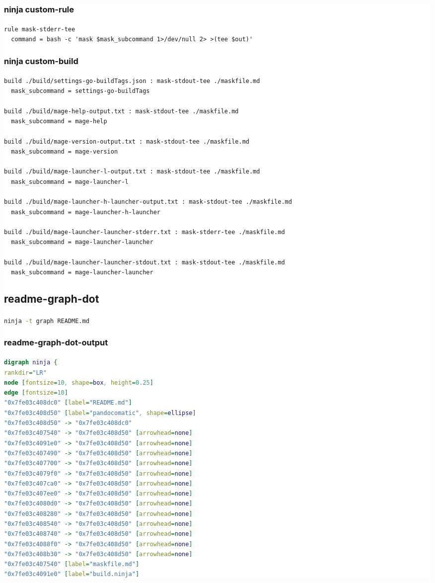 ### ninja custom-rule

``` ninja
rule mask-stderr-tee
  command = bash -c 'mask $mask_subcommand 1>/dev/null 2> >(tee $out)'

```

### ninja custom-build

``` ninja
build ./build/settings-go-buildTags.json : mask-stdout-tee ./maskfile.md
  mask_subcommand = settings-go-buildTags

build ./build/mage-help-output.txt : mask-stdout-tee ./maskfile.md
  mask_subcommand = mage-help

build ./build/mage-version-output.txt : mask-stdout-tee ./maskfile.md
  mask_subcommand = mage-version

build ./build/mage-launcher-l-output.txt : mask-stdout-tee ./maskfile.md
  mask_subcommand = mage-launcher-l

build ./build/mage-launcher-h-launcher-output.txt : mask-stdout-tee ./maskfile.md
  mask_subcommand = mage-launcher-h-launcher

build ./build/mage-launcher-launcher-stderr.txt : mask-stderr-tee ./maskfile.md
  mask_subcommand = mage-launcher-launcher

build ./build/mage-launcher-launcher-stdout.txt : mask-stdout-tee ./maskfile.md
  mask_subcommand = mage-launcher-launcher

```

## readme-graph-dot

``` bash
ninja -t graph README.md
```

### readme-graph-dot-output

``` dot
digraph ninja {
rankdir="LR"
node [fontsize=10, shape=box, height=0.25]
edge [fontsize=10]
"0x7fe03c408dc0" [label="README.md"]
"0x7fe03c408d50" [label="pandocomatic", shape=ellipse]
"0x7fe03c408d50" -> "0x7fe03c408dc0"
"0x7fe03c407540" -> "0x7fe03c408d50" [arrowhead=none]
"0x7fe03c4091e0" -> "0x7fe03c408d50" [arrowhead=none]
"0x7fe03c407490" -> "0x7fe03c408d50" [arrowhead=none]
"0x7fe03c407700" -> "0x7fe03c408d50" [arrowhead=none]
"0x7fe03c4079f0" -> "0x7fe03c408d50" [arrowhead=none]
"0x7fe03c407ca0" -> "0x7fe03c408d50" [arrowhead=none]
"0x7fe03c407ee0" -> "0x7fe03c408d50" [arrowhead=none]
"0x7fe03c4080d0" -> "0x7fe03c408d50" [arrowhead=none]
"0x7fe03c408280" -> "0x7fe03c408d50" [arrowhead=none]
"0x7fe03c408540" -> "0x7fe03c408d50" [arrowhead=none]
"0x7fe03c408740" -> "0x7fe03c408d50" [arrowhead=none]
"0x7fe03c4088f0" -> "0x7fe03c408d50" [arrowhead=none]
"0x7fe03c408b30" -> "0x7fe03c408d50" [arrowhead=none]
"0x7fe03c407540" [label="maskfile.md"]
"0x7fe03c4091e0" [label="build.ninja"]
```